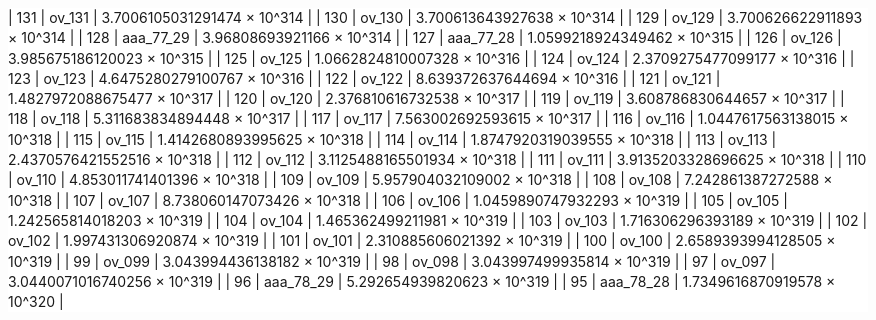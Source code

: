 | 131 | ov_131 | 3.7006105031291474 × 10^314 |
| 130 | ov_130 | 3.700613643927638 × 10^314 |
| 129 | ov_129 | 3.700626622911893 × 10^314 |
| 128 | aaa_77_29 | 3.96808693921166 × 10^314 |
| 127 | aaa_77_28 | 1.0599218924349462 × 10^315 |
| 126 | ov_126 | 3.985675186120023 × 10^315 |
| 125 | ov_125 | 1.0662824810007328 × 10^316 |
| 124 | ov_124 | 2.3709275477099177 × 10^316 |
| 123 | ov_123 | 4.6475280279100767 × 10^316 |
| 122 | ov_122 | 8.639372637644694 × 10^316 |
| 121 | ov_121 | 1.4827972088675477 × 10^317 |
| 120 | ov_120 | 2.376810616732538 × 10^317 |
| 119 | ov_119 | 3.608786830644657 × 10^317 |
| 118 | ov_118 | 5.311683834894448 × 10^317 |
| 117 | ov_117 | 7.563002692593615 × 10^317 |
| 116 | ov_116 | 1.0447617563138015 × 10^318 |
| 115 | ov_115 | 1.4142680893995625 × 10^318 |
| 114 | ov_114 | 1.8747920319039555 × 10^318 |
| 113 | ov_113 | 2.4370576421552516 × 10^318 |
| 112 | ov_112 | 3.1125488165501934 × 10^318 |
| 111 | ov_111 | 3.9135203328696625 × 10^318 |
| 110 | ov_110 | 4.853011741401396 × 10^318 |
| 109 | ov_109 | 5.957904032109002 × 10^318 |
| 108 | ov_108 | 7.242861387272588 × 10^318 |
| 107 | ov_107 | 8.738060147073426 × 10^318 |
| 106 | ov_106 | 1.0459890747932293 × 10^319 |
| 105 | ov_105 | 1.242565814018203 × 10^319 |
| 104 | ov_104 | 1.465362499211981 × 10^319 |
| 103 | ov_103 | 1.716306296393189 × 10^319 |
| 102 | ov_102 | 1.997431306920874 × 10^319 |
| 101 | ov_101 | 2.310885606021392 × 10^319 |
| 100 | ov_100 | 2.6589393994128505 × 10^319 |
| 99 | ov_099 | 3.043994436138182 × 10^319 |
| 98 | ov_098 | 3.043997499935814 × 10^319 |
| 97 | ov_097 | 3.0440071016740256 × 10^319 |
| 96 | aaa_78_29 | 5.292654939820623 × 10^319 |
| 95 | aaa_78_28 | 1.7349616870919578 × 10^320 |